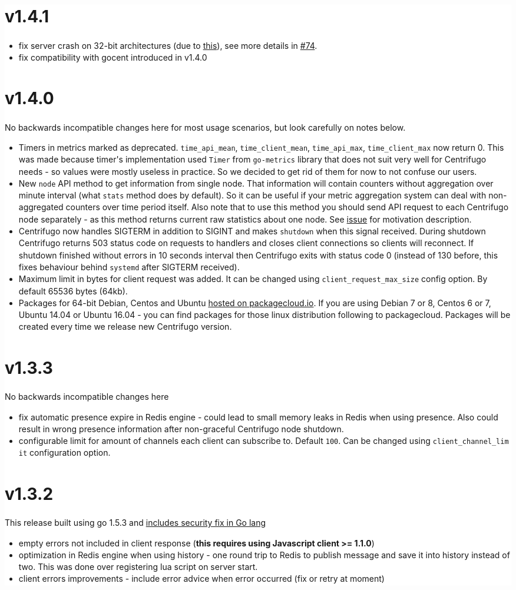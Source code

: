 
v1.4.1
======

* fix server crash on 32-bit architectures (due to [this](https://golang.org/src/sync/atomic/doc.go?s=1207:1656#L36)), see more details in [#74](https://github.com/centrifugal/centrifugo/issues/74).
* fix compatibility with gocent introduced in v1.4.0


v1.4.0
======

No backwards incompatible changes here for most usage scenarios, but look carefully on notes below.

* Timers in metrics marked as deprecated. `time_api_mean`, `time_client_mean`, `time_api_max`, `time_client_max` now return 0. This was made because timer's implementation used `Timer` from `go-metrics` library that does not suit very well for Centrifugo needs - so values were mostly useless in practice. So we decided to get rid of them for now to not confuse our users.
* New `node` API method to get information from single node. That information will contain counters without aggregation over minute interval (what `stats` method does by default). So it can be useful if your metric aggregation system can deal with non-aggregated counters over time period itself. Also note that to use this method you should send API request to each Centrifugo node separately - as this method returns current raw statistics about one node. See [issue](https://github.com/centrifugal/centrifugo/issues/68) for motivation description.
* Centrifugo now handles SIGTERM in addition to SIGINT and makes `shutdown` when this signal received. During shutdown Centrifugo returns 503 status code on requests to handlers and closes client connections so clients will reconnect. If shutdown finished without errors in 10 seconds interval then Centrifugo exits with status code 0 (instead of 130 before, this fixes behaviour behind `systemd` after SIGTERM received).
* Maximum limit in bytes for client request was added. It can be changed using `client_request_max_size` config option. By default 65536 bytes (64kb).
* Packages for 64-bit Debian, Centos and Ubuntu [hosted on packagecloud.io](https://packagecloud.io/FZambia/centrifugo). If you are using Debian 7 or 8, Centos 6 or 7, Ubuntu 14.04 or Ubuntu 16.04 - you can find packages for those linux distribution following to packagecloud. Packages will be created every time we release new Centrifugo version.


v1.3.3
======

No backwards incompatible changes here

* fix automatic presence expire in Redis engine - could lead to small memory leaks in Redis when using presence. Also could result in wrong presence information after non-graceful Centrifugo node shutdown.
* configurable limit for amount of channels each client can subscribe to. Default `100`. Can be changed using `client_channel_limit` configuration option.


v1.3.2
======

This release built using go 1.5.3 and [includes security fix in Go lang](https://groups.google.com/forum/#!topic/golang-announce/MEATuOi_ei4)

* empty errors not included in client response (**this requires using Javascript client >= 1.1.0**)
* optimization in Redis engine when using history - one round trip to Redis to publish message and save it into history instead of two. This was done over registering lua script on server start.
* client errors improvements - include error advice when error occurred (fix or retry at moment)
